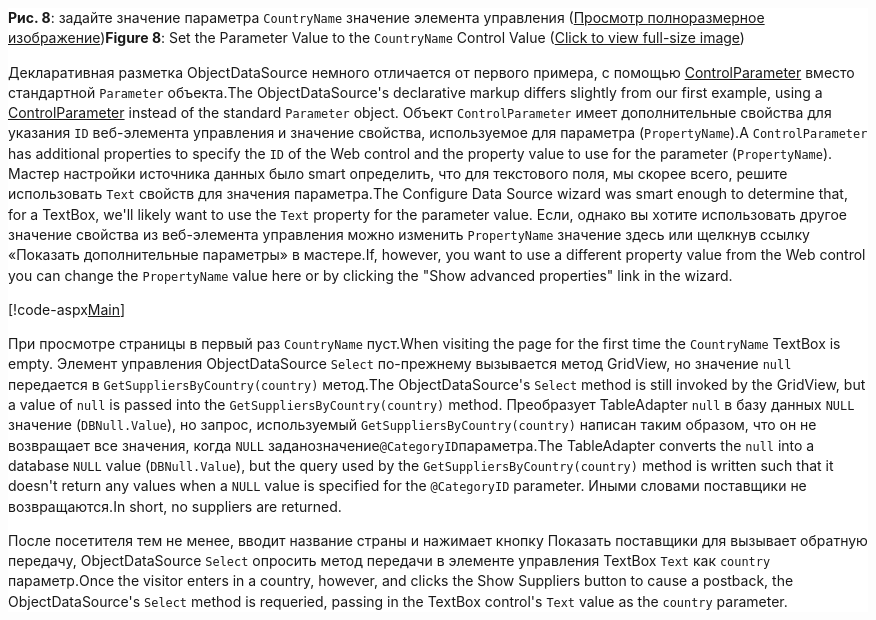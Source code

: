 <span data-ttu-id="109c4-167">**Рис. 8**: задайте значение параметра `CountryName` значение элемента управления ([Просмотр полноразмерное изображение](declarative-parameters-cs/_static/image24.png))</span><span class="sxs-lookup"><span data-stu-id="109c4-167">**Figure 8**: Set the Parameter Value to the `CountryName` Control Value ([Click to view full-size image](declarative-parameters-cs/_static/image24.png))</span></span>


<span data-ttu-id="109c4-168">Декларативная разметка ObjectDataSource немного отличается от первого примера, с помощью [ControlParameter](https://msdn.microsoft.com/library/system.web.ui.webcontrols.controlparameter.aspx) вместо стандартной `Parameter` объекта.</span><span class="sxs-lookup"><span data-stu-id="109c4-168">The ObjectDataSource's declarative markup differs slightly from our first example, using a [ControlParameter](https://msdn.microsoft.com/library/system.web.ui.webcontrols.controlparameter.aspx) instead of the standard `Parameter` object.</span></span> <span data-ttu-id="109c4-169">Объект `ControlParameter` имеет дополнительные свойства для указания `ID` веб-элемента управления и значение свойства, используемое для параметра (`PropertyName`).</span><span class="sxs-lookup"><span data-stu-id="109c4-169">A `ControlParameter` has additional properties to specify the `ID` of the Web control and the property value to use for the parameter (`PropertyName`).</span></span> <span data-ttu-id="109c4-170">Мастер настройки источника данных было smart определить, что для текстового поля, мы скорее всего, решите использовать `Text` свойств для значения параметра.</span><span class="sxs-lookup"><span data-stu-id="109c4-170">The Configure Data Source wizard was smart enough to determine that, for a TextBox, we'll likely want to use the `Text` property for the parameter value.</span></span> <span data-ttu-id="109c4-171">Если, однако вы хотите использовать другое значение свойства из веб-элемента управления можно изменить `PropertyName` значение здесь или щелкнув ссылку «Показать дополнительные параметры» в мастере.</span><span class="sxs-lookup"><span data-stu-id="109c4-171">If, however, you want to use a different property value from the Web control you can change the `PropertyName` value here or by clicking the "Show advanced properties" link in the wizard.</span></span>

[!code-aspx[Main](declarative-parameters-cs/samples/sample2.aspx)]

<span data-ttu-id="109c4-172">При просмотре страницы в первый раз `CountryName` пуст.</span><span class="sxs-lookup"><span data-stu-id="109c4-172">When visiting the page for the first time the `CountryName` TextBox is empty.</span></span> <span data-ttu-id="109c4-173">Элемент управления ObjectDataSource `Select` по-прежнему вызывается метод GridView, но значение `null` передается в `GetSuppliersByCountry(country)` метод.</span><span class="sxs-lookup"><span data-stu-id="109c4-173">The ObjectDataSource's `Select` method is still invoked by the GridView, but a value of `null` is passed into the `GetSuppliersByCountry(country)` method.</span></span> <span data-ttu-id="109c4-174">Преобразует TableAdapter `null` в базу данных `NULL` значение (`DBNull.Value`), но запрос, используемый `GetSuppliersByCountry(country)` написан таким образом, что он не возвращает все значения, когда `NULL` заданозначение`@CategoryID`параметра.</span><span class="sxs-lookup"><span data-stu-id="109c4-174">The TableAdapter converts the `null` into a database `NULL` value (`DBNull.Value`), but the query used by the `GetSuppliersByCountry(country)` method is written such that it doesn't return any values when a `NULL` value is specified for the `@CategoryID` parameter.</span></span> <span data-ttu-id="109c4-175">Иными словами поставщики не возвращаются.</span><span class="sxs-lookup"><span data-stu-id="109c4-175">In short, no suppliers are returned.</span></span>

<span data-ttu-id="109c4-176">После посетителя тем не менее, вводит название страны и нажимает кнопку Показать поставщики для вызывает обратную передачу, ObjectDataSource `Select` опросить метод передачи в элементе управления TextBox `Text` как `country` параметр.</span><span class="sxs-lookup"><span data-stu-id="109c4-176">Once the visitor enters in a country, however, and clicks the Show Suppliers button to cause a postback, the ObjectDataSource's `Select` method is requeried, passing in the TextBox control's `Text` value as the `country` parameter.</span></span>

